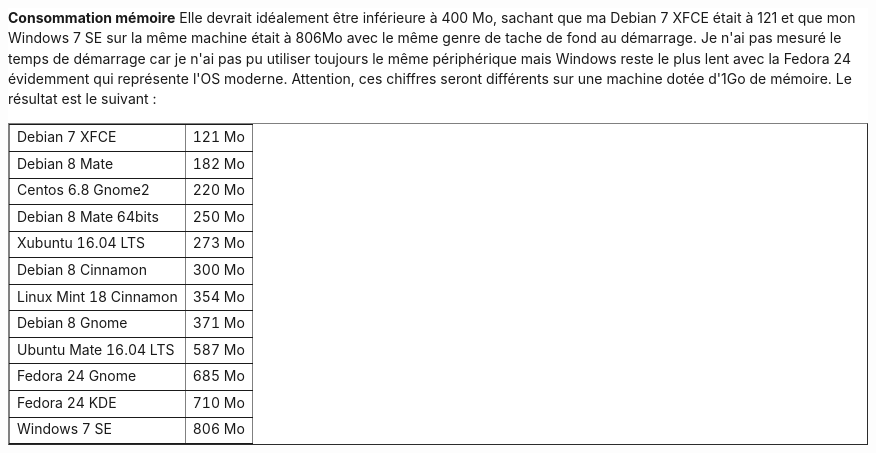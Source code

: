 **Consommation mémoire**
Elle devrait idéalement être inférieure à 400 Mo, sachant que ma Debian 7 XFCE était à 121 et que mon Windows 7 SE sur la même machine était à 806Mo avec le même genre de tache de fond au démarrage. Je n'ai pas mesuré le temps de démarrage car je n'ai pas pu utiliser toujours le même périphérique mais Windows reste le plus lent avec la Fedora 24 évidemment qui représente l'OS moderne. Attention, ces chiffres seront différents sur une machine dotée d'1Go de mémoire. Le résultat est le suivant :

<table border="1" width="60%">
<tbody>
<tr>
<td>Debian 7 XFCE</td>
<td>121 Mo</td>
</tr>
<tr>
<td>Debian 8 Mate</td>
<td>182 Mo</td>
</tr>
<tr>
<td>Centos 6.8 Gnome2</td>
<td>220 Mo</td>
</tr>
<tr>
<td>Debian 8 Mate 64bits</td>
<td>250 Mo</td>
</tr>
<tr>
<td>Xubuntu 16.04 LTS</td>
<td>273 Mo</td>
</tr>
<tr>
<td>Debian 8 Cinnamon</td>
<td>300 Mo</td>
</tr>
<tr>
<td>Linux Mint 18 Cinnamon</td>
<td>354 Mo</td>
</tr>
<tr>
<td>Debian 8 Gnome</td>
<td>371 Mo</td>
</tr>
<tr>
<td>Ubuntu Mate 16.04 LTS</td>
<td>587 Mo</td>
</tr>
<tr>
<td>Fedora 24 Gnome</td>
<td>685 Mo</td>
</tr>
<tr>
<td>Fedora 24 KDE</td>
<td>710 Mo</td>
</tr>
<tr>
<td>Windows 7 SE</td>
<td>806 Mo</td>
</tr>
</tbody>
</table>